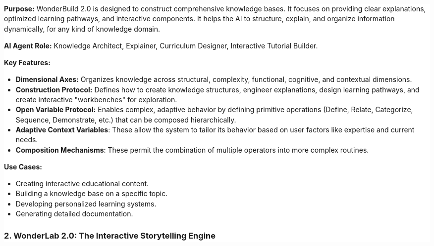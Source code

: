 **Purpose:** WonderBuild 2.0 is designed to construct comprehensive knowledge bases. It focuses on providing clear explanations, optimized learning pathways, and interactive components. It helps the AI to structure, explain, and organize information dynamically, for any kind of knowledge domain.

**AI Agent Role:** Knowledge Architect, Explainer, Curriculum Designer, Interactive Tutorial Builder.

**Key Features:**

*   **Dimensional Axes:** Organizes knowledge across structural, complexity, functional, cognitive, and contextual dimensions.
*   **Construction Protocol:**  Defines how to create knowledge structures, engineer explanations, design learning pathways, and create interactive "workbenches" for exploration.
*   **Open Variable Protocol:** Enables complex, adaptive behavior by defining primitive operations (Define, Relate, Categorize, Sequence, Demonstrate, etc.) that can be composed hierarchically.
* **Adaptive Context Variables**: These allow the system to tailor its behavior based on user factors like expertise and current needs.
* **Composition Mechanisms**: These permit the combination of multiple operators into more complex routines.

**Use Cases:**

*   Creating interactive educational content.
*   Building a knowledge base on a specific topic.
*   Developing personalized learning systems.
*   Generating detailed documentation.

### 2. WonderLab 2.0: The Interactive Storytelling Engine